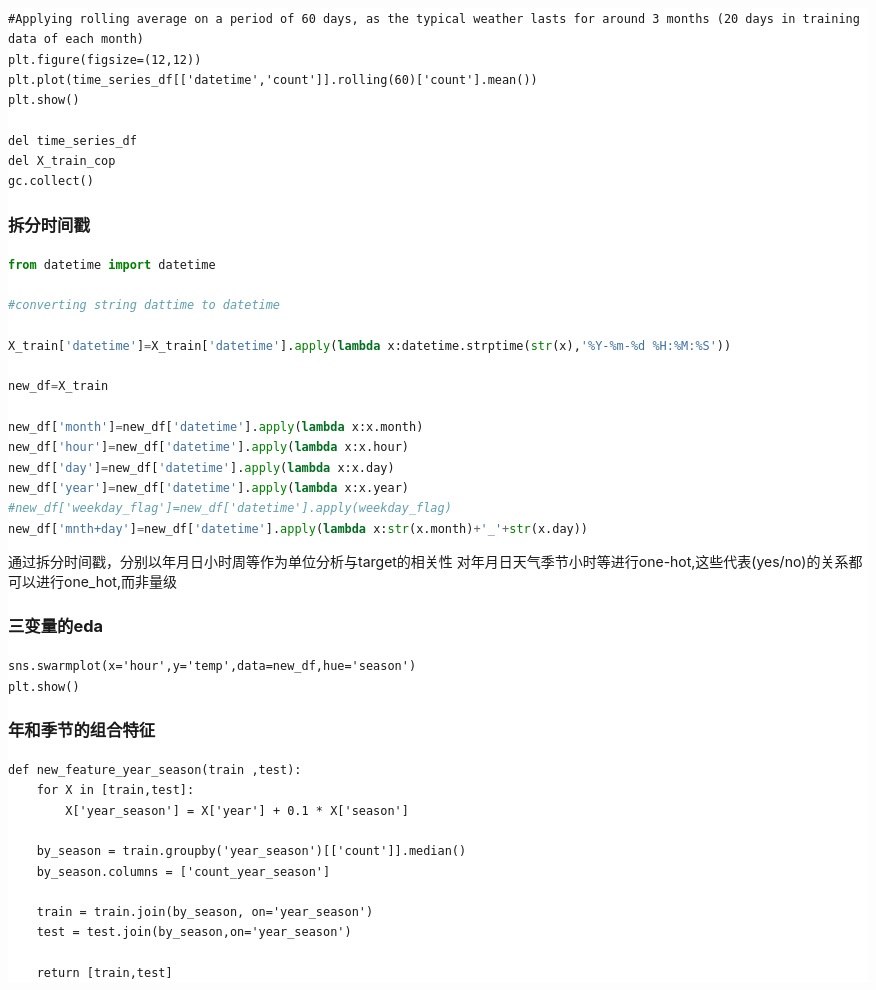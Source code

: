 ```
#Applying rolling average on a period of 60 days, as the typical weather lasts for around 3 months (20 days in training data of each month)
plt.figure(figsize=(12,12))
plt.plot(time_series_df[['datetime','count']].rolling(60)['count'].mean())
plt.show()

del time_series_df
del X_train_cop
gc.collect()
```

### 拆分时间戳

```python
from datetime import datetime

#converting string dattime to datetime

X_train['datetime']=X_train['datetime'].apply(lambda x:datetime.strptime(str(x),'%Y-%m-%d %H:%M:%S'))

new_df=X_train

new_df['month']=new_df['datetime'].apply(lambda x:x.month)
new_df['hour']=new_df['datetime'].apply(lambda x:x.hour)
new_df['day']=new_df['datetime'].apply(lambda x:x.day)
new_df['year']=new_df['datetime'].apply(lambda x:x.year)
#new_df['weekday_flag']=new_df['datetime'].apply(weekday_flag)
new_df['mnth+day']=new_df['datetime'].apply(lambda x:str(x.month)+'_'+str(x.day))

```

通过拆分时间戳，分别以年月日小时周等作为单位分析与target的相关性
对年月日天气季节小时等进行one-hot,这些代表(yes/no)的关系都可以进行one_hot,而非量级

### 三变量的eda

```
sns.swarmplot(x='hour',y='temp',data=new_df,hue='season')
plt.show()
```

### 年和季节的组合特征

```
def new_feature_year_season(train ,test):
    for X in [train,test]:
        X['year_season'] = X['year'] + 0.1 * X['season']
        
    by_season = train.groupby('year_season')[['count']].median()
    by_season.columns = ['count_year_season']
    
    train = train.join(by_season, on='year_season')
    test = test.join(by_season,on='year_season')
    
    return [train,test]
```
